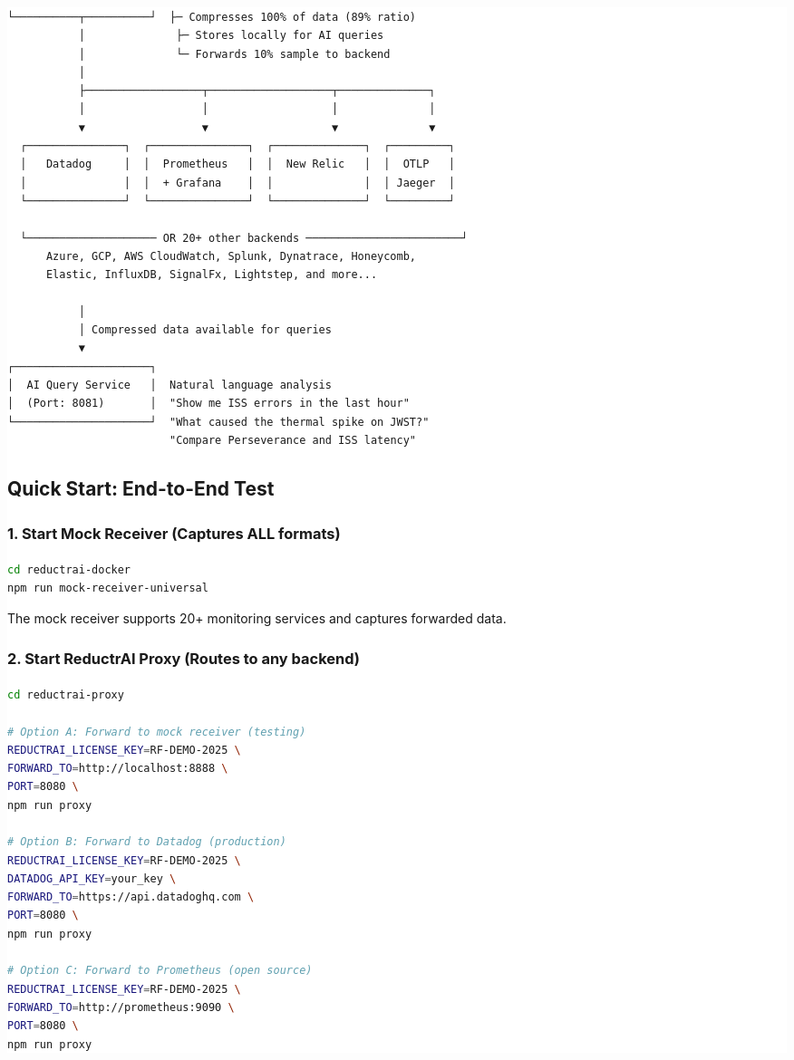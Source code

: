 ```
└──────────┬──────────┘  ├─ Compresses 100% of data (89% ratio)
           │              ├─ Stores locally for AI queries
           │              └─ Forwards 10% sample to backend
           │
           ├──────────────────┬───────────────────┬──────────────┐
           │                  │                   │              │
           ▼                  ▼                   ▼              ▼
  ┌───────────────┐  ┌───────────────┐  ┌──────────────┐  ┌─────────┐
  │   Datadog     │  │  Prometheus   │  │  New Relic   │  │  OTLP   │
  │               │  │  + Grafana    │  │              │  │ Jaeger  │
  └───────────────┘  └───────────────┘  └──────────────┘  └─────────┘

  └──────────────────── OR 20+ other backends ────────────────────────┘
      Azure, GCP, AWS CloudWatch, Splunk, Dynatrace, Honeycomb,
      Elastic, InfluxDB, SignalFx, Lightstep, and more...

           │
           │ Compressed data available for queries
           ▼
┌─────────────────────┐
│  AI Query Service   │  Natural language analysis
│  (Port: 8081)       │  "Show me ISS errors in the last hour"
└─────────────────────┘  "What caused the thermal spike on JWST?"
                         "Compare Perseverance and ISS latency"
```

## Quick Start: End-to-End Test

### 1. Start Mock Receiver (Captures ALL formats)

```bash
cd reductrai-docker
npm run mock-receiver-universal
```

The mock receiver supports 20+ monitoring services and captures forwarded data.

### 2. Start ReductrAI Proxy (Routes to any backend)

```bash
cd reductrai-proxy

# Option A: Forward to mock receiver (testing)
REDUCTRAI_LICENSE_KEY=RF-DEMO-2025 \
FORWARD_TO=http://localhost:8888 \
PORT=8080 \
npm run proxy

# Option B: Forward to Datadog (production)
REDUCTRAI_LICENSE_KEY=RF-DEMO-2025 \
DATADOG_API_KEY=your_key \
FORWARD_TO=https://api.datadoghq.com \
PORT=8080 \
npm run proxy

# Option C: Forward to Prometheus (open source)
REDUCTRAI_LICENSE_KEY=RF-DEMO-2025 \
FORWARD_TO=http://prometheus:9090 \
PORT=8080 \
npm run proxy
```
